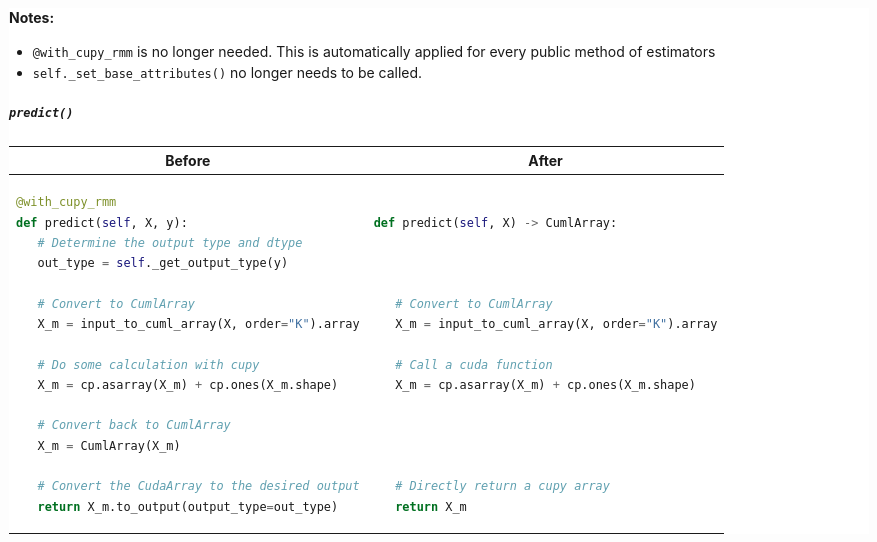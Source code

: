    </td>
   </tr>
</tbody>
</table>

**Notes:**
 - `@with_cupy_rmm` is no longer needed. This is automatically applied for every public method of estimators
 - `self._set_base_attributes()` no longer needs to be called.

##### `predict()`

<table>
   <thead>
      <tr>
         <th>Before</th>
         <th>After</th>
      </tr>
   </thead>
<tbody>
   <tr>
   <td>

```python
@with_cupy_rmm
def predict(self, X, y):
   # Determine the output type and dtype
   out_type = self._get_output_type(y)

   # Convert to CumlArray
   X_m = input_to_cuml_array(X, order="K").array

   # Do some calculation with cupy
   X_m = cp.asarray(X_m) + cp.ones(X_m.shape)

   # Convert back to CumlArray
   X_m = CumlArray(X_m)

   # Convert the CudaArray to the desired output
   return X_m.to_output(output_type=out_type)
```
   </td>
   <td stype="text-align: top">

```python

def predict(self, X) -> CumlArray:



   # Convert to CumlArray
   X_m = input_to_cuml_array(X, order="K").array

   # Call a cuda function
   X_m = cp.asarray(X_m) + cp.ones(X_m.shape)




   # Directly return a cupy array
   return X_m
```
